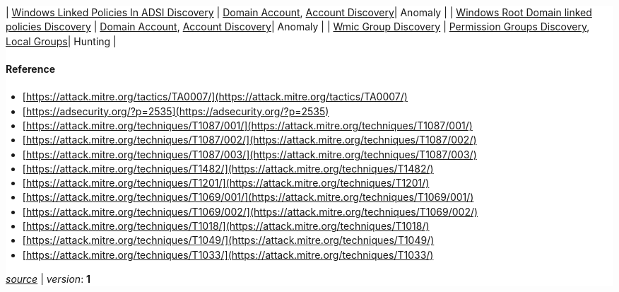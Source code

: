 | [Windows Linked Policies In ADSI Discovery](/endpoint/windows_linked_policies_in_adsi_discovery/) | [Domain Account](/tags/#domain-account), [Account Discovery](/tags/#account-discovery)| Anomaly |
| [Windows Root Domain linked policies Discovery](/endpoint/windows_root_domain_linked_policies_discovery/) | [Domain Account](/tags/#domain-account), [Account Discovery](/tags/#account-discovery)| Anomaly |
| [Wmic Group Discovery](/endpoint/wmic_group_discovery/) | [Permission Groups Discovery](/tags/#permission-groups-discovery), [Local Groups](/tags/#local-groups)| Hunting |

#### Reference

* [https://attack.mitre.org/tactics/TA0007/](https://attack.mitre.org/tactics/TA0007/)
* [https://adsecurity.org/?p=2535](https://adsecurity.org/?p=2535)
* [https://attack.mitre.org/techniques/T1087/001/](https://attack.mitre.org/techniques/T1087/001/)
* [https://attack.mitre.org/techniques/T1087/002/](https://attack.mitre.org/techniques/T1087/002/)
* [https://attack.mitre.org/techniques/T1087/003/](https://attack.mitre.org/techniques/T1087/003/)
* [https://attack.mitre.org/techniques/T1482/](https://attack.mitre.org/techniques/T1482/)
* [https://attack.mitre.org/techniques/T1201/](https://attack.mitre.org/techniques/T1201/)
* [https://attack.mitre.org/techniques/T1069/001/](https://attack.mitre.org/techniques/T1069/001/)
* [https://attack.mitre.org/techniques/T1069/002/](https://attack.mitre.org/techniques/T1069/002/)
* [https://attack.mitre.org/techniques/T1018/](https://attack.mitre.org/techniques/T1018/)
* [https://attack.mitre.org/techniques/T1049/](https://attack.mitre.org/techniques/T1049/)
* [https://attack.mitre.org/techniques/T1033/](https://attack.mitre.org/techniques/T1033/)



[*source*](https://github.com/splunk/security_content/tree/develop/stories/active_directory_discovery.yml) \| *version*: **1**